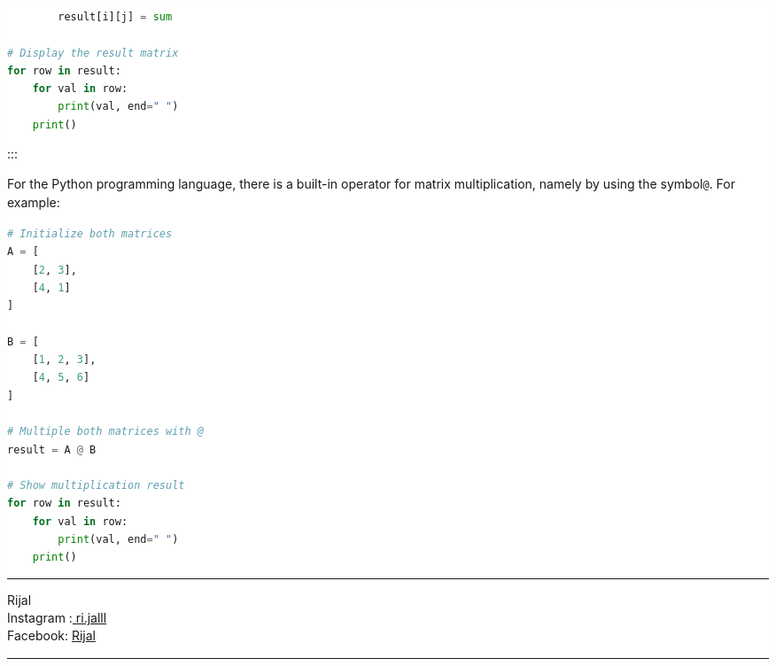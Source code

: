 ```py
        result[i][j] = sum

# Display the result matrix
for row in result:
    for val in row:
        print(val, end=" ")
    print()
```
:::

For the Python programming language, there is a built-in operator for matrix multiplication, namely by using the symbol`@`. For example:
```py
# Initialize both matrices
A = [
    [2, 3],
    [4, 1]
]

B = [
    [1, 2, 3],
    [4, 5, 6]
]

# Multiple both matrices with @
result = A @ B

# Show multiplication result
for row in result:
    for val in row:
        print(val, end=" ")
    print()
```

---
Rijal
<br>
Instagram :[ ri.jalll ](https://www.instagram.com/ri.jalll)
<br>
Facebook: [ Rijal ](https://www.facebook.com/24rijal)

---
